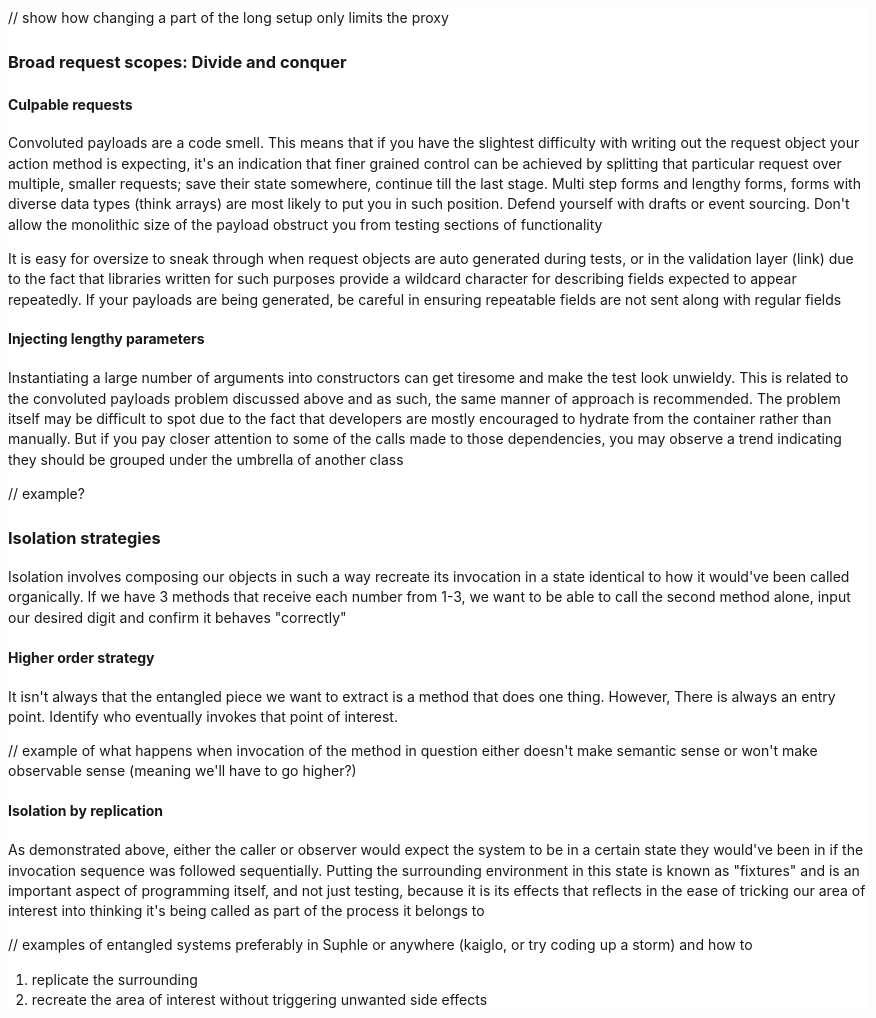 // show how changing a part of the long setup only limits the proxy

### Broad request scopes: Divide and conquer

#### Culpable requests

Convoluted payloads are a code smell. This means that if you have the slightest difficulty with writing out the request object your action method is expecting, it's an indication that finer grained control can be achieved by splitting that particular request over multiple, smaller requests; save their state somewhere, continue till the last stage. Multi step forms and lengthy forms, forms with diverse data types (think arrays) are most likely to put you in such position. Defend yourself with drafts or event sourcing. 
Don't allow the monolithic size of the payload obstruct you from testing sections of functionality

It is easy for oversize to sneak through when request objects are auto generated during tests, or in the validation layer (link) due to the fact that libraries written for such purposes provide a wildcard character for describing fields expected to appear repeatedly. If your payloads are being generated, be careful in ensuring repeatable fields are not sent along with regular fields

#### Injecting lengthy parameters

Instantiating a large number of arguments into constructors can get 
tiresome and make the test look unwieldy. This is related to the convoluted payloads problem discussed above and as such, the same manner of approach is recommended. The problem itself may be difficult to spot due to the fact that developers are mostly encouraged to hydrate from the container rather than manually. But if you pay closer attention to some of the calls made to those dependencies, you may observe a trend indicating they should be grouped under the umbrella of another class

// example?

### Isolation strategies

Isolation involves composing our objects in such a way recreate its 
invocation in a state identical to how it would've been called organically. 
If we have 3 methods that receive each number from 1-3, we want to be able to call the second method alone, input our desired digit and confirm it behaves "correctly"

#### Higher order strategy
It isn't always that the entangled piece we want to extract is a method that does one thing. However, There is always an entry point. Identify who eventually invokes that point of interest.

// example of what happens when invocation of the method in question either 
doesn't make semantic sense or won't make observable sense (meaning we'll 
have to go higher?)

#### Isolation by replication
As demonstrated above, either the caller or observer would expect the system to be in a certain state they would've been in if the invocation sequence was followed sequentially. Putting the surrounding environment in this state is known as "fixtures" and is an important aspect of programming itself, and not just testing, because it is its effects that reflects in the ease of tricking our area of interest into thinking it's being called as part of the process it belongs to

// examples of entangled systems preferably in Suphle or anywhere (kaiglo, or try coding up a storm) and how to
1) replicate the surrounding
2) recreate the area of interest without triggering unwanted side effects
